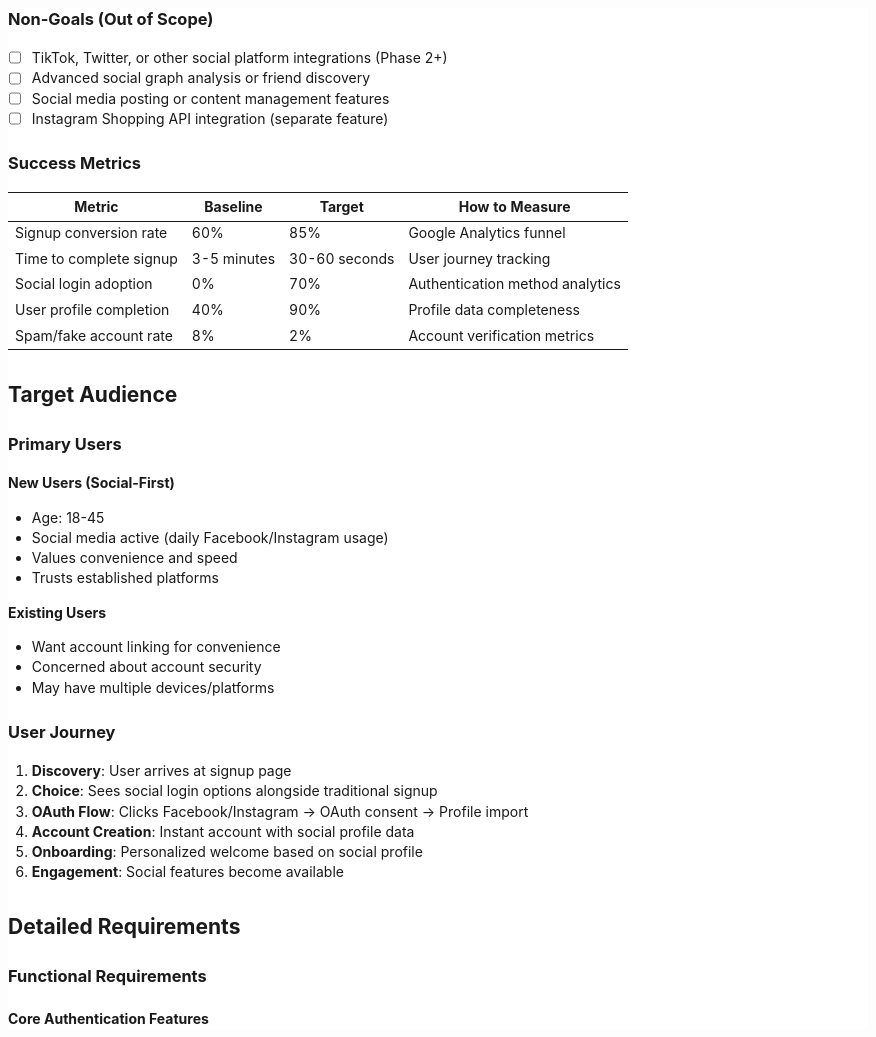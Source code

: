 ### Non-Goals (Out of Scope)

- [ ] TikTok, Twitter, or other social platform integrations (Phase 2+)
- [ ] Advanced social graph analysis or friend discovery
- [ ] Social media posting or content management features
- [ ] Instagram Shopping API integration (separate feature)

### Success Metrics

| Metric | Baseline | Target | How to Measure |
|--------|----------|--------|----------------|
| Signup conversion rate | 60% | 85% | Google Analytics funnel |
| Time to complete signup | 3-5 minutes | 30-60 seconds | User journey tracking |
| Social login adoption | 0% | 70% | Authentication method analytics |
| User profile completion | 40% | 90% | Profile data completeness |
| Spam/fake account rate | 8% | 2% | Account verification metrics |

## Target Audience

### Primary Users

**New Users (Social-First)**
- Age: 18-45
- Social media active (daily Facebook/Instagram usage)
- Values convenience and speed
- Trusts established platforms

**Existing Users**
- Want account linking for convenience
- Concerned about account security
- May have multiple devices/platforms

### User Journey

1. **Discovery**: User arrives at signup page
2. **Choice**: Sees social login options alongside traditional signup
3. **OAuth Flow**: Clicks Facebook/Instagram → OAuth consent → Profile import
4. **Account Creation**: Instant account with social profile data
5. **Onboarding**: Personalized welcome based on social profile
6. **Engagement**: Social features become available

## Detailed Requirements

### Functional Requirements

#### Core Authentication Features

